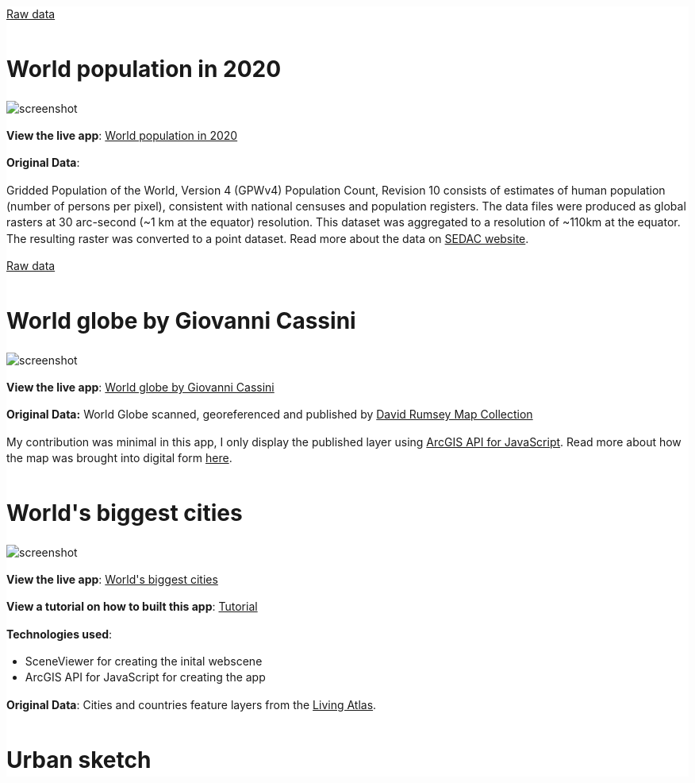 [Raw data](http://sedac.ciesin.columbia.edu/data/set/gpw-v4-population-count-rev10/data-download)

# World population in 2020

![screenshot](./world-population-2020/img/screenshot.png)

**View the live app**: [World population in 2020](./world-population-2020/)

**Original Data**:

Gridded Population of the World, Version 4 (GPWv4) Population Count, Revision 10 consists of estimates of human population (number of persons per pixel), consistent with national censuses and population registers. The data files were produced as global rasters at 30 arc-second (~1 km at the equator) resolution. This dataset was aggregated to a resolution of ~110km at the equator. The resulting raster was converted to a point dataset. Read more about the data on [SEDAC website](http://sedac.ciesin.columbia.edu/data/set/gpw-v4-population-count-rev10).

[Raw data](http://sedac.ciesin.columbia.edu/data/set/gpw-v4-population-count-rev10/data-download)

# World globe by Giovanni Cassini

![screenshot](./cassini-globe/img/screenshot.png)

**View the live app**: [World globe by Giovanni Cassini](./cassini-globe/)


**Original Data:**
World Globe scanned, georeferenced and published by [David Rumsey Map Collection](https://www.davidrumsey.com/blog/2009/9/7/cassini-terrestrial-and-celestial-globes-1790)

My contribution was minimal in this app, I only display the published layer using [ArcGIS API for JavaScript](https://developers.arcgis.com/javascript/). Read more about how the map was brought into digital form [here](https://www.davidrumsey.com/blog/2009/9/7/cassini-terrestrial-and-celestial-globes-1790).

# World's biggest cities

![screenshot](./cities-globe/img/screenshot.png)

**View the live app**: [World's biggest cities](./cities-globe/)

**View a tutorial on how to built this app**: [Tutorial](https://github.com/RalucaNicola/JSAPI_demos/tree/master/cities-globe#worlds-biggest-cities---a-how-to-guide)

**Technologies used**:

- SceneViewer for creating the inital webscene
- ArcGIS API for JavaScript for creating the app

**Original Data**:
Cities and countries feature layers from the [Living Atlas](https://livingatlas.arcgis.com/en/).

# Urban sketch
